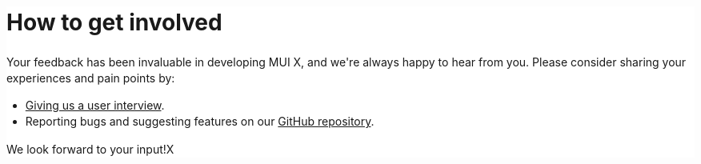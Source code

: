 # How to get involved

Your feedback has been invaluable in developing MUI X, and we're always happy to hear from you. Please consider sharing your experiences and pain points by:

- [Giving us a user interview](https://forms.gle/vsBv6CLPz9h57xg8A).
- Reporting bugs and suggesting features on our [GitHub repository](https://github.com/mui/mui-x/issues/new/choose).

We look forward to your input!X
